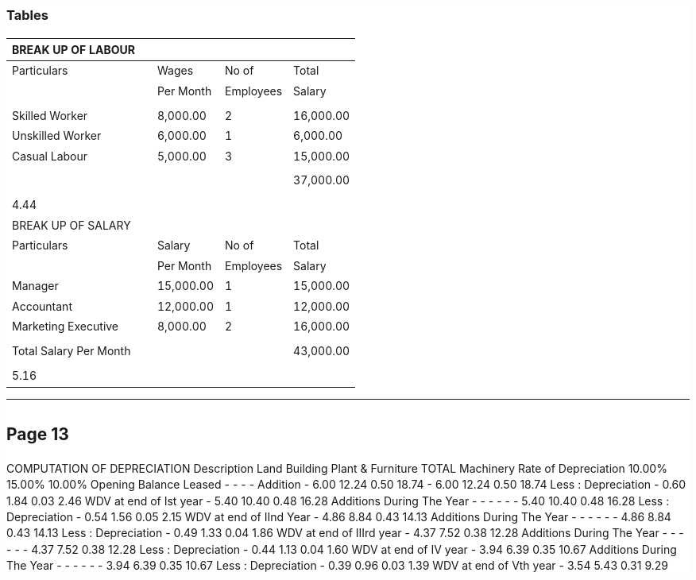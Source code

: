### Tables

| BREAK UP OF LABOUR |  |  |  |  |
|---|---|---|---|---|
| Particulars |  | Wages | No of | Total |
|  |  | Per Month | Employees | Salary |
|  |  |  |  |  |
| Skilled Worker |  | 8,000.00 | 2 | 16,000.00 |
| Unskilled Worker |  | 6,000.00 | 1 | 6,000.00 |
| Casual Labour |  | 5,000.00 | 3 | 15,000.00 |
|  |  |  |  |  |
|  |  |  |  | 37,000.00 |
|  |  |  |  |  |
| 4.44
BREAK UP OF SALARY |  |  |  |  |
| Particulars |  | Salary | No of | Total |
|  |  | Per Month | Employees | Salary |
| Manager |  | 15,000.00 | 1 | 15,000.00 |
| Accountant |  | 12,000.00 | 1 | 12,000.00 |
| Marketing Executive |  | 8,000.00 | 2 | 16,000.00 |
|  |  |  |  |  |
| Total Salary Per Month |  |  |  | 43,000.00 |
|  |  |  |  |  |
| 5.16 |  |  |  |  |

---

## Page 13

COMPUTATION OF DEPRECIATION Description Land Building Plant & Furniture TOTAL Machinery Rate of Depreciation 10.00% 15.00% 10.00% Opening Balance Leased - - - - Addition - 6.00 12.24 0.50 18.74 - 6.00 12.24 0.50 18.74 Less : Depreciation - 0.60 1.84 0.03 2.46 WDV at end of Ist year - 5.40 10.40 0.48 16.28 Additions During The Year - - - - - - 5.40 10.40 0.48 16.28 Less : Depreciation - 0.54 1.56 0.05 2.15 WDV at end of IInd Year - 4.86 8.84 0.43 14.13 Additions During The Year - - - - - - 4.86 8.84 0.43 14.13 Less : Depreciation - 0.49 1.33 0.04 1.86 WDV at end of IIIrd year - 4.37 7.52 0.38 12.28 Additions During The Year - - - - - - 4.37 7.52 0.38 12.28 Less : Depreciation - 0.44 1.13 0.04 1.60 WDV at end of IV year - 3.94 6.39 0.35 10.67 Additions During The Year - - - - - - 3.94 6.39 0.35 10.67 Less : Depreciation - 0.39 0.96 0.03 1.39 WDV at end of Vth year - 3.54 5.43 0.31 9.29
